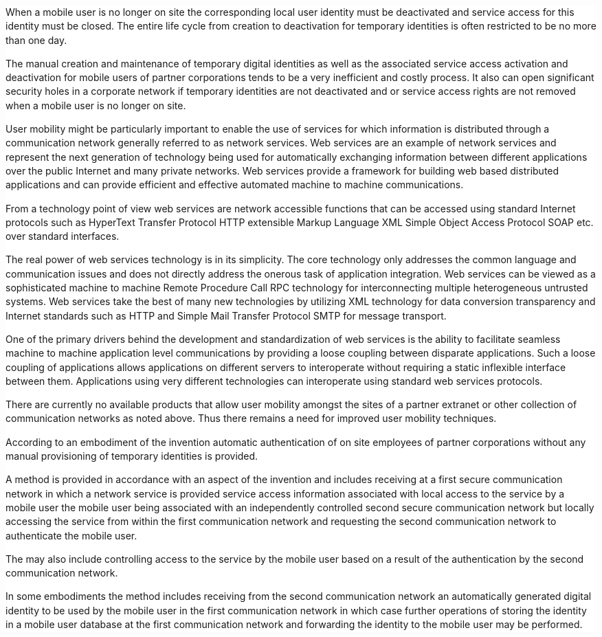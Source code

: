 When a mobile user is no longer on site the corresponding local user identity must be deactivated and service access for this identity must be closed. The entire life cycle from creation to deactivation for temporary identities is often restricted to be no more than one day.

The manual creation and maintenance of temporary digital identities as well as the associated service access activation and deactivation for mobile users of partner corporations tends to be a very inefficient and costly process. It also can open significant security holes in a corporate network if temporary identities are not deactivated and or service access rights are not removed when a mobile user is no longer on site.

User mobility might be particularly important to enable the use of services for which information is distributed through a communication network generally referred to as network services. Web services are an example of network services and represent the next generation of technology being used for automatically exchanging information between different applications over the public Internet and many private networks. Web services provide a framework for building web based distributed applications and can provide efficient and effective automated machine to machine communications.

From a technology point of view web services are network accessible functions that can be accessed using standard Internet protocols such as HyperText Transfer Protocol HTTP extensible Markup Language XML Simple Object Access Protocol SOAP etc. over standard interfaces.

The real power of web services technology is in its simplicity. The core technology only addresses the common language and communication issues and does not directly address the onerous task of application integration. Web services can be viewed as a sophisticated machine to machine Remote Procedure Call RPC technology for interconnecting multiple heterogeneous untrusted systems. Web services take the best of many new technologies by utilizing XML technology for data conversion transparency and Internet standards such as HTTP and Simple Mail Transfer Protocol SMTP for message transport.

One of the primary drivers behind the development and standardization of web services is the ability to facilitate seamless machine to machine application level communications by providing a loose coupling between disparate applications. Such a loose coupling of applications allows applications on different servers to interoperate without requiring a static inflexible interface between them. Applications using very different technologies can interoperate using standard web services protocols.

There are currently no available products that allow user mobility amongst the sites of a partner extranet or other collection of communication networks as noted above. Thus there remains a need for improved user mobility techniques.

According to an embodiment of the invention automatic authentication of on site employees of partner corporations without any manual provisioning of temporary identities is provided.

A method is provided in accordance with an aspect of the invention and includes receiving at a first secure communication network in which a network service is provided service access information associated with local access to the service by a mobile user the mobile user being associated with an independently controlled second secure communication network but locally accessing the service from within the first communication network and requesting the second communication network to authenticate the mobile user.

The may also include controlling access to the service by the mobile user based on a result of the authentication by the second communication network.

In some embodiments the method includes receiving from the second communication network an automatically generated digital identity to be used by the mobile user in the first communication network in which case further operations of storing the identity in a mobile user database at the first communication network and forwarding the identity to the mobile user may be performed.
